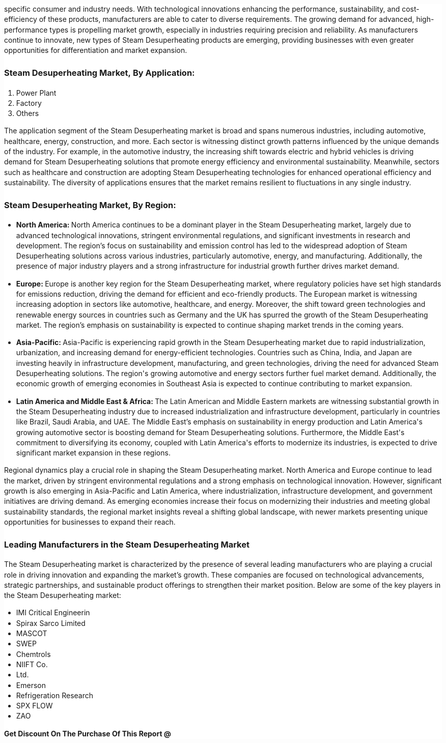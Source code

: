 specific consumer and industry needs. With technological innovations enhancing the performance, sustainability, and cost-efficiency of these products, manufacturers are able to cater to diverse requirements. The growing demand for advanced, high-performance types is propelling market growth, especially in industries requiring precision and reliability. As manufacturers continue to innovate, new types of Steam Desuperheating products are emerging, providing businesses with even greater opportunities for differentiation and market expansion.</p><h3>Steam Desuperheating Market,&nbsp;By Application:</h3><ol><li>Power Plant<li> Factory<li> Others</li></ol><p>The application segment of the Steam Desuperheating market is broad and spans numerous industries, including automotive, healthcare, energy, construction, and more. Each sector is witnessing distinct growth patterns influenced by the unique demands of the industry. For example, in the automotive industry, the increasing shift towards electric and hybrid vehicles is driving demand for Steam Desuperheating solutions that promote energy efficiency and environmental sustainability. Meanwhile, sectors such as healthcare and construction are adopting Steam Desuperheating technologies for enhanced operational efficiency and sustainability. The diversity of applications ensures that the market remains resilient to fluctuations in any single industry.</p><h3>Steam Desuperheating Market, By Region:</h3><ul><li><p><strong>North America:&nbsp;</strong>North America continues to be a dominant player in the Steam Desuperheating market, largely due to advanced technological innovations, stringent environmental regulations, and significant investments in research and development. The region&rsquo;s focus on sustainability and emission control has led to the widespread adoption of Steam Desuperheating solutions across various industries, particularly automotive, energy, and manufacturing. Additionally, the presence of major industry players and a strong infrastructure for industrial growth further drives market demand.</p></li><li><p><strong><strong>Europe:&nbsp;</strong></strong>Europe is another key region for the Steam Desuperheating market, where regulatory policies have set high standards for emissions reduction, driving the demand for efficient and eco-friendly products. The European market is witnessing increasing adoption in sectors like automotive, healthcare, and energy. Moreover, the shift toward green technologies and renewable energy sources in countries such as Germany and the UK has spurred the growth of the Steam Desuperheating market. The region&rsquo;s emphasis on sustainability is expected to continue shaping market trends in the coming years.</p></li><li><p><strong><strong>Asia-Pacific:&nbsp;</strong></strong>Asia-Pacific is experiencing rapid growth in the Steam Desuperheating market due to rapid industrialization, urbanization, and increasing demand for energy-efficient technologies. Countries such as China, India, and Japan are investing heavily in infrastructure development, manufacturing, and green technologies, driving the need for advanced Steam Desuperheating solutions. The region's growing automotive and energy sectors further fuel market demand. Additionally, the economic growth of emerging economies in Southeast Asia is expected to continue contributing to market expansion.</p></li><li><p><strong><strong>Latin America and Middle East &amp; Africa:&nbsp;</strong></strong>The Latin American and Middle Eastern markets are witnessing substantial growth in the Steam Desuperheating industry due to increased industrialization and infrastructure development, particularly in countries like Brazil, Saudi Arabia, and UAE. The Middle East&rsquo;s emphasis on sustainability in energy production and Latin America's growing automotive sector is boosting demand for Steam Desuperheating solutions. Furthermore, the Middle East's commitment to diversifying its economy, coupled with Latin America's efforts to modernize its industries, is expected to drive significant market expansion in these regions.</p></li></ul><p>Regional dynamics play a crucial role in shaping the Steam Desuperheating market. North America and Europe continue to lead the market, driven by stringent environmental regulations and a strong emphasis on technological innovation. However, significant growth is also emerging in Asia-Pacific and Latin America, where industrialization, infrastructure development, and government initiatives are driving demand. As emerging economies increase their focus on modernizing their industries and meeting global sustainability standards, the regional market insights reveal a shifting global landscape, with newer markets presenting unique opportunities for businesses to expand their reach.</p><h3><strong>Leading Manufacturers in the Steam Desuperheating Market</strong></h3><p>The Steam Desuperheating market is characterized by the presence of several leading manufacturers who are playing a crucial role in driving innovation and expanding the market&rsquo;s growth. These companies are focused on technological advancements, strategic partnerships, and sustainable product offerings to strengthen their market position. Below are some of the key players in the Steam Desuperheating market:</p></div><div class="article-main__content" data-test-id="publishing-text-block"><ul><li><span class="">IMI Critical Engineerin<li> Spirax Sarco Limited<li> MASCOT<li> SWEP<li> Chemtrols<li> NIIFT Co.<li> Ltd.<li> Emerson<li> Refrigeration Research<li> SPX FLOW<li> ZAO</span></li></ul></div><div class="article-main__content" data-test-id="publishing-text-block"><p><span class="font-[700]"><strong>Get Discount On The Purchase Of This Report @</strong>